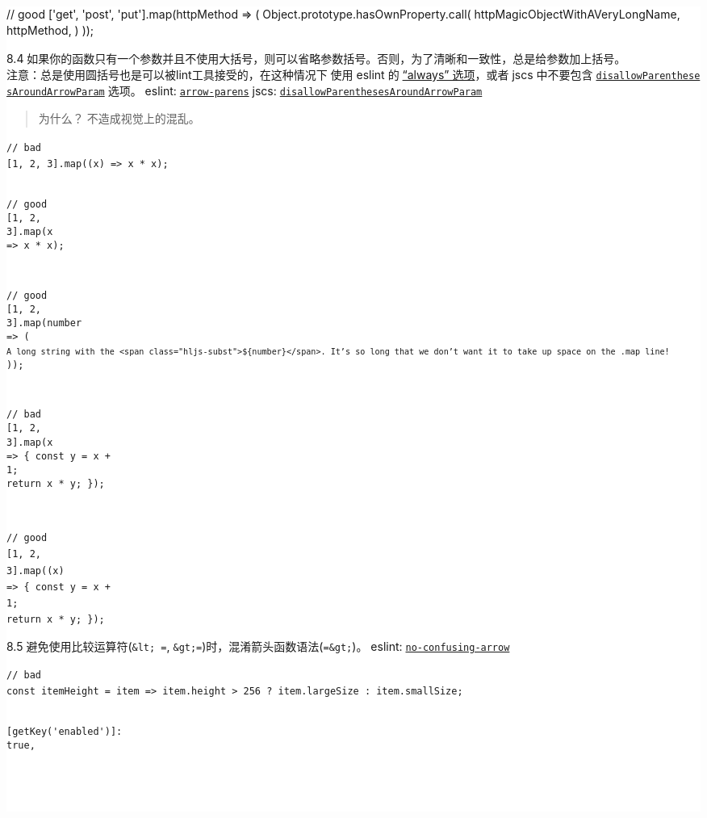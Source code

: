 <span class="hljs-comment">// good</span>
[<span class="hljs-string">'get'</span>, <span class="hljs-string">'post'</span>, <span class="hljs-string">'put'</span>].map(<span class="hljs-function"><span class="hljs-params">httpMethod</span> =&gt;</span> (
    <span class="hljs-built_in">Object</span>.prototype.hasOwnProperty.call(
    httpMagicObjectWithAVeryLongName,
    httpMethod,
    )
));
</code></pre>
<p>8.4 如果你的函数只有一个参数并且不使用大括号，则可以省略参数括号。否则，为了清晰和一致性，总是给参数加上括号。<br>
注意：总是使用圆括号也是可以被lint工具接受的，在这种情况下 使用 eslint 的 <a href="https://link.jianshu.com?t=https%3A%2F%2Feslint.org%2Fdocs%2Frules%2Farrow-parens%23always" target="_blank" rel="nofollow">“always” 选项</a>，或者 jscs 中不要包含 <a href="https://link.jianshu.com?t=http%3A%2F%2Fjscs.info%2Frule%2FdisallowParenthesesAroundArrowParam" target="_blank" rel="nofollow"><code>disallowParenthesesAroundArrowParam</code></a> 选项。 eslint: <a href="https://link.jianshu.com?t=https%3A%2F%2Feslint.org%2Fdocs%2Frules%2Farrow-parens.html" target="_blank" rel="nofollow"><code>arrow-parens</code></a> jscs: <a href="https://link.jianshu.com?t=http%3A%2F%2Fjscs.info%2Frule%2FdisallowParenthesesAroundArrowParam" target="_blank" rel="nofollow"><code>disallowParenthesesAroundArrowParam</code></a></p>
<blockquote>
<p>为什么？ 不造成视觉上的混乱。</p>
</blockquote>
<pre class="hljs javascript"><code class="javascript"><span class="hljs-comment">// bad</span>
[<span class="hljs-number">1</span>, <span class="hljs-number">2</span>, <span class="hljs-number">3</span>].map(<span class="hljs-function">(<span class="hljs-params">x</span>) =&gt;</span> x * x);
 
<span class="hljs-comment">// good</span>
[<span class="hljs-number">1</span>, <span class="hljs-number">2</span>, <span class="hljs-number">3</span>].map(<span class="hljs-function"><span class="hljs-params">x</span> =&gt;</span> x * x);
 
<span class="hljs-comment">// good</span>
[<span class="hljs-number">1</span>, <span class="hljs-number">2</span>, <span class="hljs-number">3</span>].map(<span class="hljs-function"><span class="hljs-params">number</span> =&gt;</span> (
    <span class="hljs-string">`A long string with the <span class="hljs-subst">${number}</span>. It’s so long that we don’t want it to take up space on the .map line!`</span>
));
 
<span class="hljs-comment">// bad</span>
[<span class="hljs-number">1</span>, <span class="hljs-number">2</span>, <span class="hljs-number">3</span>].map(<span class="hljs-function"><span class="hljs-params">x</span> =&gt;</span> {
    <span class="hljs-keyword">const</span> y = x + <span class="hljs-number">1</span>;
    <span class="hljs-keyword">return</span> x * y;
});
 
<span class="hljs-comment">// good</span>
[<span class="hljs-number">1</span>, <span class="hljs-number">2</span>, <span class="hljs-number">3</span>].map(<span class="hljs-function">(<span class="hljs-params">x</span>) =&gt;</span> {
    <span class="hljs-keyword">const</span> y = x + <span class="hljs-number">1</span>;
    <span class="hljs-keyword">return</span> x * y;
});
</code></pre>
<p>8.5 避免使用比较运算符(<code>&amp;lt; =</code>, <code>&amp;gt;=</code>)时，混淆箭头函数语法(<code>=&amp;gt;</code>)。 eslint: <a href="https://link.jianshu.com?t=https%3A%2F%2Feslint.org%2Fdocs%2Frules%2Fno-confusing-arrow" target="_blank" rel="nofollow"><code>no-confusing-arrow</code></a></p>
<pre class="hljs javascript"><code class="javascript"><span class="hljs-comment">// bad</span>
<span class="hljs-keyword">const</span> itemHeight = <span class="hljs-function"><span class="hljs-params">item</span> =&gt;</span> item.height &gt; <span class="hljs-number">256</span> ? item.largeSize : item.smallSize;
 

  [getKey(<span class="hljs-string">'enabled'</span>)]: <span class="hljs-literal">true</span>,